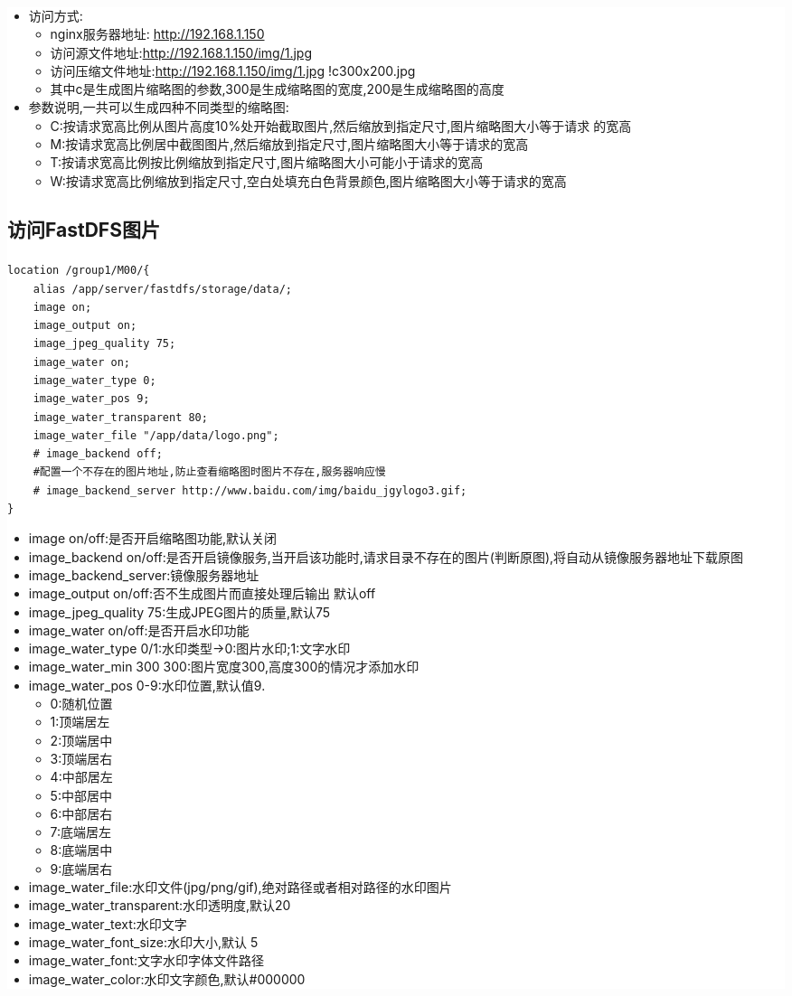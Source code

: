 * 访问方式:
  * nginx服务器地址: http://192.168.1.150
  * 访问源文件地址:http://192.168.1.150/img/1.jpg
  * 访问压缩文件地址:http://192.168.1.150/img/1.jpg !c300x200.jpg
  * 其中c是生成图片缩略图的参数,300是生成缩略图的宽度,200是生成缩略图的高度
* 参数说明,一共可以生成四种不同类型的缩略图:
  * C:按请求宽高比例从图片高度10%处开始截取图片,然后缩放到指定尺寸,图片缩略图大小等于请求
    的宽高
  * M:按请求宽高比例居中截图图片,然后缩放到指定尺寸,图片缩略图大小等于请求的宽高
  * T:按请求宽高比例按比例缩放到指定尺寸,图片缩略图大小可能小于请求的宽高
  * W:按请求宽高比例缩放到指定尺寸,空白处填充白色背景颜色,图片缩略图大小等于请求的宽高



## 访问**FastDFS**图片



```nginx
location /group1/M00/{
    alias /app/server/fastdfs/storage/data/;
    image on;
    image_output on;
    image_jpeg_quality 75;
    image_water on;
    image_water_type 0;
    image_water_pos 9;
    image_water_transparent 80;
    image_water_file "/app/data/logo.png";
    # image_backend off;
    #配置一个不存在的图片地址,防止查看缩略图时图片不存在,服务器响应慢
    # image_backend_server http://www.baidu.com/img/baidu_jgylogo3.gif;
}
```



* image on/off:是否开启缩略图功能,默认关闭
* image_backend on/off:是否开启镜像服务,当开启该功能时,请求目录不存在的图片(判断原图),将自动从镜像服务器地址下载原图
* image_backend_server:镜像服务器地址
* image_output on/off:否不生成图片而直接处理后输出 默认off
* image_jpeg_quality 75:生成JPEG图片的质量,默认75
* image_water on/off:是否开启水印功能
* image_water_type 0/1:水印类型->0:图片水印;1:文字水印
* image_water_min 300 300:图片宽度300,高度300的情况才添加水印
* image_water_pos 0-9:水印位置,默认值9.
  * 0:随机位置
  * 1:顶端居左
  * 2:顶端居中
  * 3:顶端居右
  * 4:中部居左
  * 5:中部居中
  * 6:中部居右
  * 7:底端居左
  * 8:底端居中
  * 9:底端居右
* image_water_file:水印文件(jpg/png/gif),绝对路径或者相对路径的水印图片
* image_water_transparent:水印透明度,默认20
* image_water_text:水印文字
* image_water_font_size:水印大小,默认 5
* image_water_font:文字水印字体文件路径
* image_water_color:水印文字颜色,默认#000000
